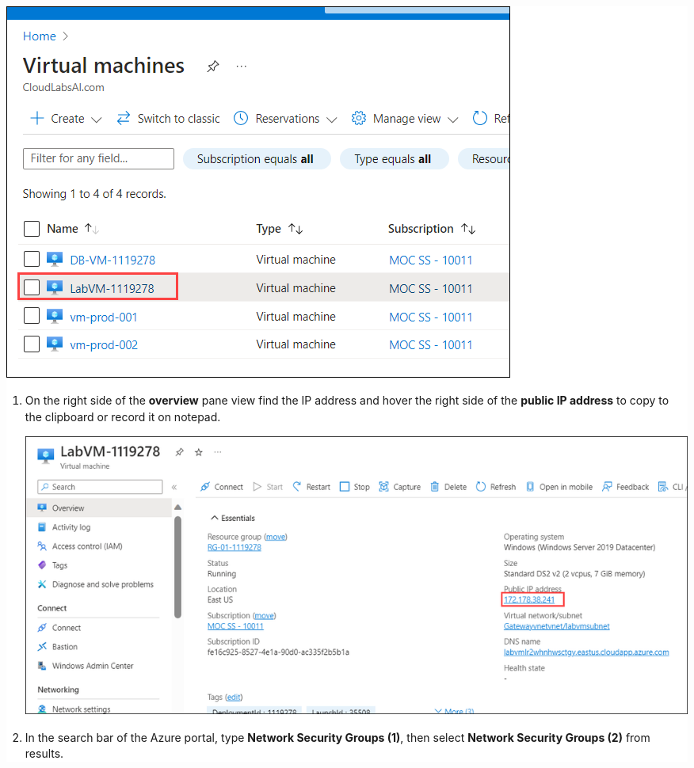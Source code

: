    ![Create resource](./Media/169.png)

1. On the right side of the **overview** pane view find the IP address and hover the right side of the **public IP address** to copy to the clipboard or record it on notepad.

   ![Create resource](./Media/170.png)

1. In the search bar of the Azure portal, type **Network Security Groups (1)**, then select **Network Security Groups (2)** from results.
